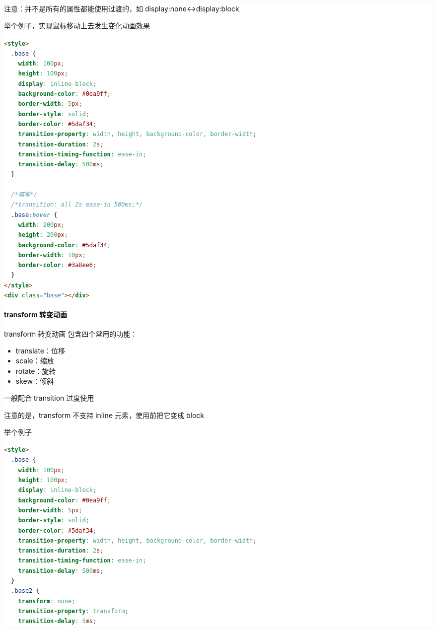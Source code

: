 注意：并不是所有的属性都能使用过渡的，如 display:none<->display:block

举个例子，实现鼠标移动上去发生变化动画效果

```html
<style>
  .base {
    width: 100px;
    height: 100px;
    display: inline-block;
    background-color: #0ea9ff;
    border-width: 5px;
    border-style: solid;
    border-color: #5daf34;
    transition-property: width, height, background-color, border-width;
    transition-duration: 2s;
    transition-timing-function: ease-in;
    transition-delay: 500ms;
  }

  /*简写*/
  /*transition: all 2s ease-in 500ms;*/
  .base:hover {
    width: 200px;
    height: 200px;
    background-color: #5daf34;
    border-width: 10px;
    border-color: #3a8ee6;
  }
</style>
<div class="base"></div>
```

#### transform 转变动画

transform 转变动画
包含四个常用的功能：

- translate：位移
- scale：缩放
- rotate：旋转
- skew：倾斜

一般配合 transition 过度使用

注意的是，transform 不支持 inline 元素，使用前把它变成 block

举个例子

```html
<style>
  .base {
    width: 100px;
    height: 100px;
    display: inline-block;
    background-color: #0ea9ff;
    border-width: 5px;
    border-style: solid;
    border-color: #5daf34;
    transition-property: width, height, background-color, border-width;
    transition-duration: 2s;
    transition-timing-function: ease-in;
    transition-delay: 500ms;
  }
  .base2 {
    transform: none;
    transition-property: transform;
    transition-delay: 5ms;
```